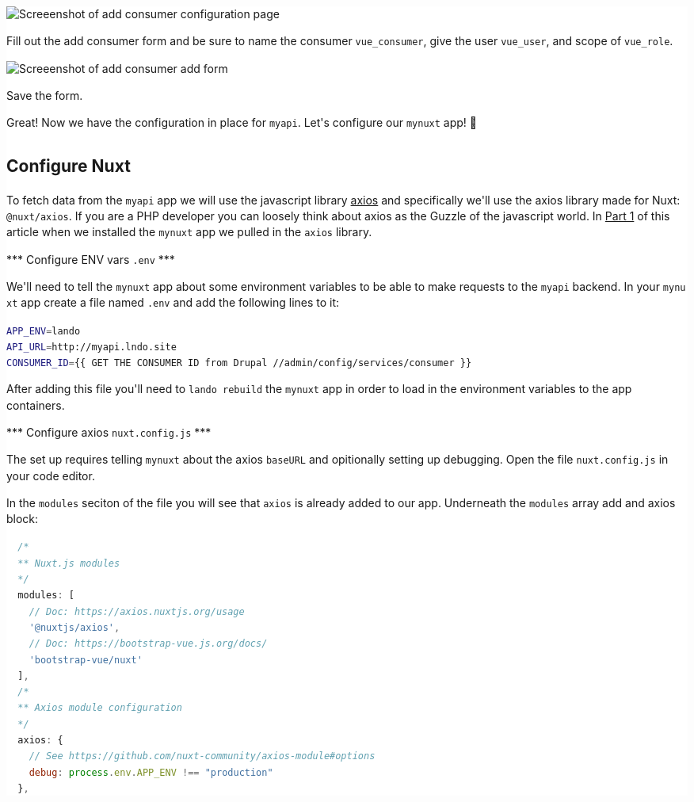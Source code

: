 <img style="width: 100%;" src="images/articles/headless-pt-2/consumerAdd.png" alt="Screeenshot of add consumer configuration page"/>

Fill out the add consumer form and be sure to name the consumer `vue_consumer`,
give the user `vue_user`, and scope of `vue_role`.

<img style="width: 100%;" src="images/articles/headless-pt-2/vueConsumer.png" alt="Screeenshot of add consumer add form"/>

Save the form.

Great! Now we have the configuration in place for `myapi`. Let's configure our
`mynuxt` app! 🚀

Configure Nuxt
--------------

To fetch data from the `myapi` app we will use the javascript library
[axios](https://axios.nuxtjs.org/) and specifically we'll use the axios library
made for Nuxt: `@nuxt/axios`. If you are a PHP developer you can loosely think
about axios as the Guzzle of the javascript world.  In [Part 1](https://thinktandem.io/blog/2019/01/25/lando-contenta-cms-nuxt-pt-1/)
of this article when we installed the `mynuxt` app we pulled in the `axios`
library.

*** Configure ENV vars `.env` ***

We'll need to tell the `mynuxt` app about some environment variables to be able
to make requests to the `myapi` backend. In your `mynuxt` app create a file
named `.env` and add the following lines to it:

```bash
APP_ENV=lando
API_URL=http://myapi.lndo.site
CONSUMER_ID={{ GET THE CONSUMER ID from Drupal //admin/config/services/consumer }}
```

After adding this file you'll need to `lando rebuild` the `mynuxt` app in order
to load in the environment variables to the app containers.

*** Configure axios `nuxt.config.js` ***

The set up requires telling `mynuxt` about the axios `baseURL` and opitionally
setting up debugging. Open the file `nuxt.config.js` in your code editor.

In the `modules` seciton of the file you will see that `axios` is already added
to our app. Underneath the `modules` array add and axios block:

```js
  /*
  ** Nuxt.js modules
  */
  modules: [
    // Doc: https://axios.nuxtjs.org/usage
    '@nuxtjs/axios',
    // Doc: https://bootstrap-vue.js.org/docs/
    'bootstrap-vue/nuxt'
  ],
  /*
  ** Axios module configuration
  */
  axios: {
    // See https://github.com/nuxt-community/axios-module#options
    debug: process.env.APP_ENV !== "production"
  },

```
